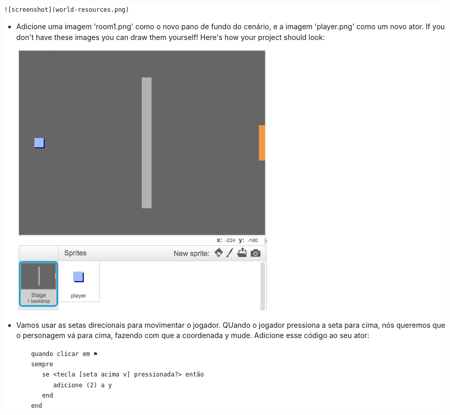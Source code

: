 	![screenshot](world-resources.png)

+ Adicione uma imagem 'room1.png' como o novo pano de fundo do cenário, e a imagem 'player.png' como um novo ator. If you don't have these images you can draw them yourself! Here's how your project should look:

	![screenshot](world-player.png)

+ Vamos usar as setas direcionais para movimentar o jogador. QUando o jogador pressiona a seta para cima, nós queremos que o personagem vá para cima, fazendo com que a coordenada y mude. Adicione esse código ao seu ator: 

	```blocks
		quando clicar em ⚑
		sempre
		   se <tecla [seta acima v] pressionada?> então
		      adicione (2) a y
		   end
		end
	```
